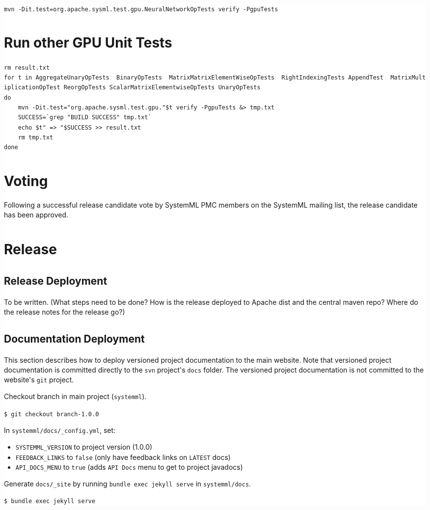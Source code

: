 	mvn -Dit.test=org.apache.sysml.test.gpu.NeuralNetworkOpTests verify -PgpuTests


# Run other GPU Unit Tests 

	rm result.txt
	for t in AggregateUnaryOpTests  BinaryOpTests  MatrixMatrixElementWiseOpTests  RightIndexingTests AppendTest  MatrixMultiplicationOpTest ReorgOpTests ScalarMatrixElementwiseOpTests UnaryOpTests
	do
		mvn -Dit.test="org.apache.sysml.test.gpu."$t verify -PgpuTests &> tmp.txt
		SUCCESS=`grep "BUILD SUCCESS" tmp.txt`
		echo $t" => "$SUCCESS >> result.txt
		rm tmp.txt
	done

# Voting

Following a successful release candidate vote by SystemML PMC members on the SystemML mailing list, the release candidate
has been approved.


# Release


## Release Deployment

To be written. (What steps need to be done? How is the release deployed to Apache dist and the central maven repo?
Where do the release notes for the release go?)


## Documentation Deployment

This section describes how to deploy versioned project documentation to the main website.
Note that versioned project documentation is committed directly to the `svn` project's `docs` folder.
The versioned project documentation is not committed to the website's `git` project.

Checkout branch in main project (`systemml`).

	$ git checkout branch-1.0.0

In `systemml/docs/_config.yml`, set:

* `SYSTEMML_VERSION` to project version (1.0.0)
* `FEEDBACK_LINKS` to `false` (only have feedback links on `LATEST` docs)
* `API_DOCS_MENU` to `true` (adds `API Docs` menu to get to project javadocs)

Generate `docs/_site` by running `bundle exec jekyll serve` in `systemml/docs`.

	$ bundle exec jekyll serve
